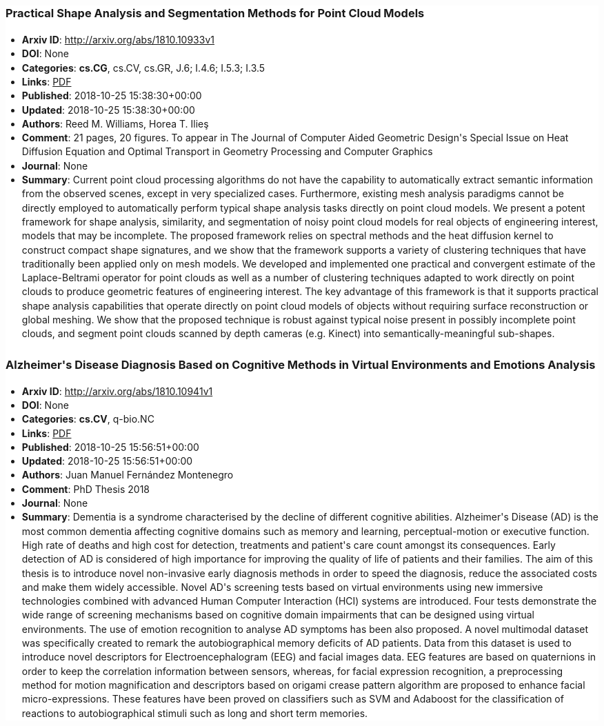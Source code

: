 

### Practical Shape Analysis and Segmentation Methods for Point Cloud Models
- **Arxiv ID**: http://arxiv.org/abs/1810.10933v1
- **DOI**: None
- **Categories**: **cs.CG**, cs.CV, cs.GR, J.6; I.4.6; I.5.3; I.3.5
- **Links**: [PDF](http://arxiv.org/pdf/1810.10933v1)
- **Published**: 2018-10-25 15:38:30+00:00
- **Updated**: 2018-10-25 15:38:30+00:00
- **Authors**: Reed M. Williams, Horea T. Ilieş
- **Comment**: 21 pages, 20 figures. To appear in The Journal of Computer Aided
  Geometric Design's Special Issue on Heat Diffusion Equation and Optimal
  Transport in Geometry Processing and Computer Graphics
- **Journal**: None
- **Summary**: Current point cloud processing algorithms do not have the capability to automatically extract semantic information from the observed scenes, except in very specialized cases. Furthermore, existing mesh analysis paradigms cannot be directly employed to automatically perform typical shape analysis tasks directly on point cloud models.   We present a potent framework for shape analysis, similarity, and segmentation of noisy point cloud models for real objects of engineering interest, models that may be incomplete. The proposed framework relies on spectral methods and the heat diffusion kernel to construct compact shape signatures, and we show that the framework supports a variety of clustering techniques that have traditionally been applied only on mesh models. We developed and implemented one practical and convergent estimate of the Laplace-Beltrami operator for point clouds as well as a number of clustering techniques adapted to work directly on point clouds to produce geometric features of engineering interest. The key advantage of this framework is that it supports practical shape analysis capabilities that operate directly on point cloud models of objects without requiring surface reconstruction or global meshing. We show that the proposed technique is robust against typical noise present in possibly incomplete point clouds, and segment point clouds scanned by depth cameras (e.g. Kinect) into semantically-meaningful sub-shapes.



### Alzheimer's Disease Diagnosis Based on Cognitive Methods in Virtual Environments and Emotions Analysis
- **Arxiv ID**: http://arxiv.org/abs/1810.10941v1
- **DOI**: None
- **Categories**: **cs.CV**, q-bio.NC
- **Links**: [PDF](http://arxiv.org/pdf/1810.10941v1)
- **Published**: 2018-10-25 15:56:51+00:00
- **Updated**: 2018-10-25 15:56:51+00:00
- **Authors**: Juan Manuel Fernández Montenegro
- **Comment**: PhD Thesis 2018
- **Journal**: None
- **Summary**: Dementia is a syndrome characterised by the decline of different cognitive abilities. Alzheimer's Disease (AD) is the most common dementia affecting cognitive domains such as memory and learning, perceptual-motion or executive function. High rate of deaths and high cost for detection, treatments and patient's care count amongst its consequences. Early detection of AD is considered of high importance for improving the quality of life of patients and their families. The aim of this thesis is to introduce novel non-invasive early diagnosis methods in order to speed the diagnosis, reduce the associated costs and make them widely accessible. Novel AD's screening tests based on virtual environments using new immersive technologies combined with advanced Human Computer Interaction (HCI) systems are introduced. Four tests demonstrate the wide range of screening mechanisms based on cognitive domain impairments that can be designed using virtual environments. The use of emotion recognition to analyse AD symptoms has been also proposed. A novel multimodal dataset was specifically created to remark the autobiographical memory deficits of AD patients. Data from this dataset is used to introduce novel descriptors for Electroencephalogram (EEG) and facial images data. EEG features are based on quaternions in order to keep the correlation information between sensors, whereas, for facial expression recognition, a preprocessing method for motion magnification and descriptors based on origami crease pattern algorithm are proposed to enhance facial micro-expressions. These features have been proved on classifiers such as SVM and Adaboost for the classification of reactions to autobiographical stimuli such as long and short term memories.
